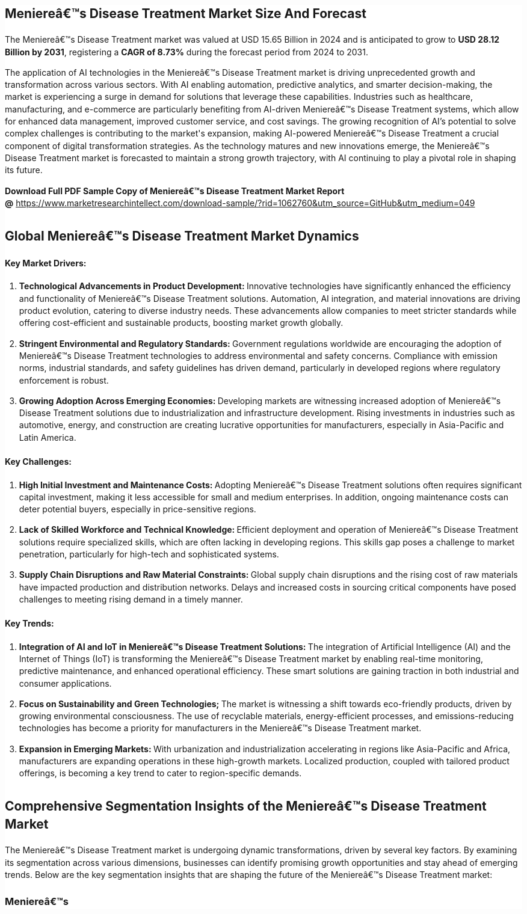 <h2>Meniereâ€™s Disease Treatment Market Size And Forecast</h2><p>The Meniereâ€™s Disease Treatment market was valued at USD 15.65 Billion in 2024 and is anticipated to grow to <strong>USD 28.12 Billion by 2031</strong>, registering a <strong>CAGR of 8.73%</strong> during the forecast period from 2024 to 2031.</p><p>The application of AI technologies in the Meniereâ€™s Disease Treatment market is driving unprecedented growth and transformation across various sectors. With AI enabling automation, predictive analytics, and smarter decision-making, the market is experiencing a surge in demand for solutions that leverage these capabilities. Industries such as healthcare, manufacturing, and e-commerce are particularly benefiting from AI-driven Meniereâ€™s Disease Treatment systems, which allow for enhanced data management, improved customer service, and cost savings. The growing recognition of AI’s potential to solve complex challenges is contributing to the market's expansion, making AI-powered Meniereâ€™s Disease Treatment a crucial component of digital transformation strategies. As the technology matures and new innovations emerge, the Meniereâ€™s Disease Treatment market is forecasted to maintain a strong growth trajectory, with AI continuing to play a pivotal role in shaping its future.</p><p><strong>Download Full PDF Sample Copy of Meniereâ€™s Disease Treatment Market Report @</strong>&nbsp;<a href="https://www.marketresearchintellect.com/download-sample/?rid=1062760&amp;utm_source=GitHub&amp;utm_medium=049">https://www.marketresearchintellect.com/download-sample/?rid=1062760&amp;utm_source=GitHub&amp;utm_medium=049</a></p><h2>Global Meniereâ€™s Disease Treatment Market Dynamics</h2><h4><strong>Key Market Drivers:</strong></h4><ol><li><p><strong>Technological Advancements in Product Development:&nbsp;</strong>Innovative technologies have significantly enhanced the efficiency and functionality of Meniereâ€™s Disease Treatment solutions. Automation, AI integration, and material innovations are driving product evolution, catering to diverse industry needs. These advancements allow companies to meet stricter standards while offering cost-efficient and sustainable products, boosting market growth globally.</p></li><li><p><strong>Stringent Environmental and Regulatory Standards:&nbsp;</strong>Government regulations worldwide are encouraging the adoption of Meniereâ€™s Disease Treatment technologies to address environmental and safety concerns. Compliance with emission norms, industrial standards, and safety guidelines has driven demand, particularly in developed regions where regulatory enforcement is robust.</p></li><li><p><strong>Growing Adoption Across Emerging Economies:&nbsp;</strong>Developing markets are witnessing increased adoption of Meniereâ€™s Disease Treatment solutions due to industrialization and infrastructure development. Rising investments in industries such as automotive, energy, and construction are creating lucrative opportunities for manufacturers, especially in Asia-Pacific and Latin America.</p></li></ol><h4><strong>Key Challenges:</strong></h4><ol><li><p><strong>High Initial Investment and Maintenance Costs:&nbsp;</strong>Adopting Meniereâ€™s Disease Treatment solutions often requires significant capital investment, making it less accessible for small and medium enterprises. In addition, ongoing maintenance costs can deter potential buyers, especially in price-sensitive regions.</p></li><li><p><strong>Lack of Skilled Workforce and Technical Knowledge:&nbsp;</strong>Efficient deployment and operation of Meniereâ€™s Disease Treatment solutions require specialized skills, which are often lacking in developing regions. This skills gap poses a challenge to market penetration, particularly for high-tech and sophisticated systems.</p></li><li><p><strong>Supply Chain Disruptions and Raw Material Constraints:&nbsp;</strong>Global supply chain disruptions and the rising cost of raw materials have impacted production and distribution networks. Delays and increased costs in sourcing critical components have posed challenges to meeting rising demand in a timely manner.</p></li></ol><h4><strong>Key Trends:</strong></h4><ol><li><p><strong>Integration of AI and IoT in Meniereâ€™s Disease Treatment Solutions:&nbsp;</strong>The integration of Artificial Intelligence (AI) and the Internet of Things (IoT) is transforming the Meniereâ€™s Disease Treatment market by enabling real-time monitoring, predictive maintenance, and enhanced operational efficiency. These smart solutions are gaining traction in both industrial and consumer applications.</p></li><li><p><strong>Focus on Sustainability and Green Technologies;&nbsp;</strong>The market is witnessing a shift towards eco-friendly products, driven by growing environmental consciousness. The use of recyclable materials, energy-efficient processes, and emissions-reducing technologies has become a priority for manufacturers in the Meniereâ€™s Disease Treatment market.</p></li><li><p><strong>Expansion in Emerging Markets:&nbsp;</strong>With urbanization and industrialization accelerating in regions like Asia-Pacific and Africa, manufacturers are expanding operations in these high-growth markets. Localized production, coupled with tailored product offerings, is becoming a key trend to cater to region-specific demands.</p></li></ol><div class="article-main__content" data-test-id="publishing-text-block"><h2>Comprehensive Segmentation Insights of the Meniereâ€™s Disease Treatment Market</h2><p>The Meniereâ€™s Disease Treatment market is undergoing dynamic transformations, driven by several key factors. By examining its segmentation across various dimensions, businesses can identify promising growth opportunities and stay ahead of emerging trends. Below are the key segmentation insights that are shaping the future of the Meniereâ€™s Disease Treatment market:</p><h3><strong>Meniereâ€™s